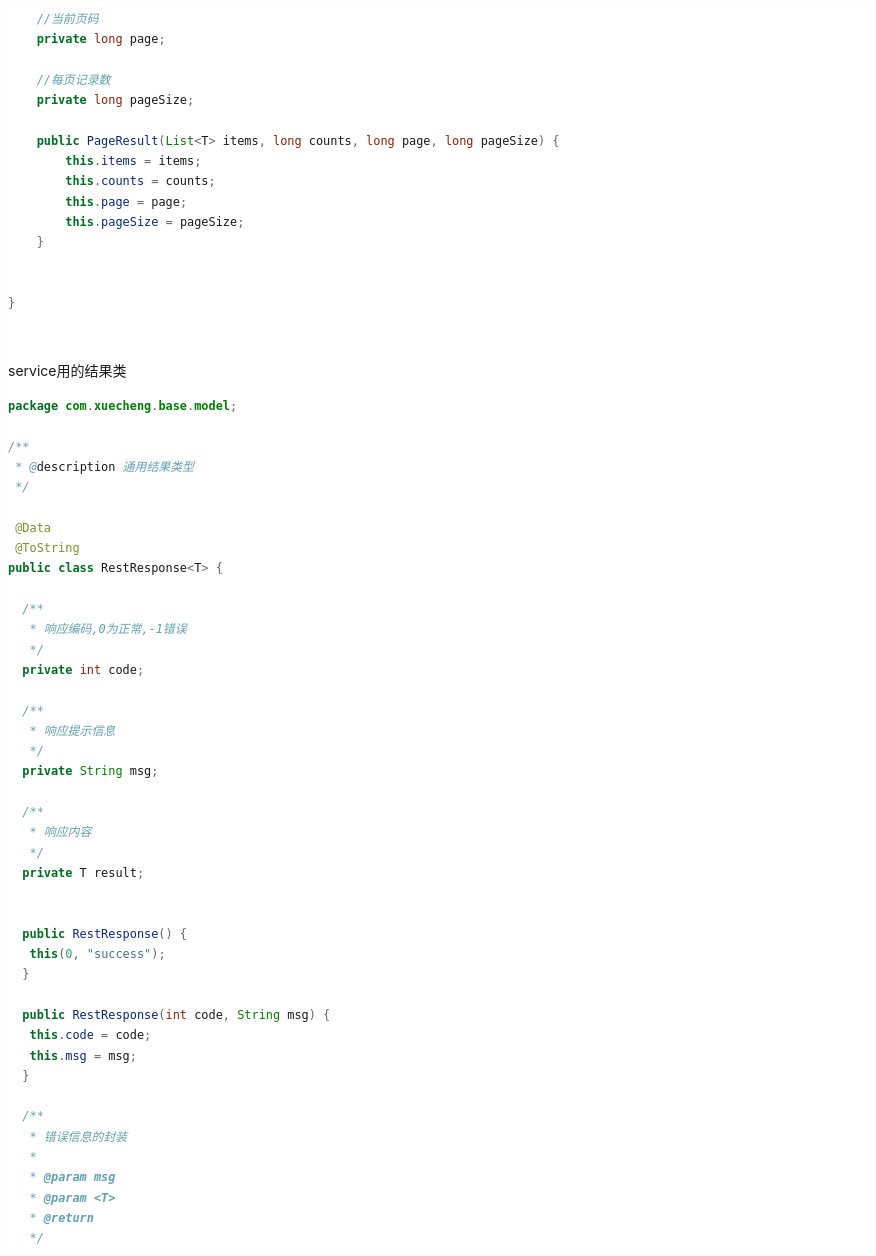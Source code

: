 ```java
    //当前页码
    private long page;

    //每页记录数
    private long pageSize;

    public PageResult(List<T> items, long counts, long page, long pageSize) {
        this.items = items;
        this.counts = counts;
        this.page = page;
        this.pageSize = pageSize;
    }


}
```

![点击并拖拽以移动](data:image/gif;base64,R0lGODlhAQABAPABAP///wAAACH5BAEKAAAALAAAAAABAAEAAAICRAEAOw==)

service用的结果类 

```java
package com.xuecheng.base.model;

/**
 * @description 通用结果类型
 */

 @Data
 @ToString
public class RestResponse<T> {

  /**
   * 响应编码,0为正常,-1错误
   */
  private int code;

  /**
   * 响应提示信息
   */
  private String msg;

  /**
   * 响应内容
   */
  private T result;


  public RestResponse() {
   this(0, "success");
  }

  public RestResponse(int code, String msg) {
   this.code = code;
   this.msg = msg;
  }

  /**
   * 错误信息的封装
   *
   * @param msg
   * @param <T>
   * @return
   */
```